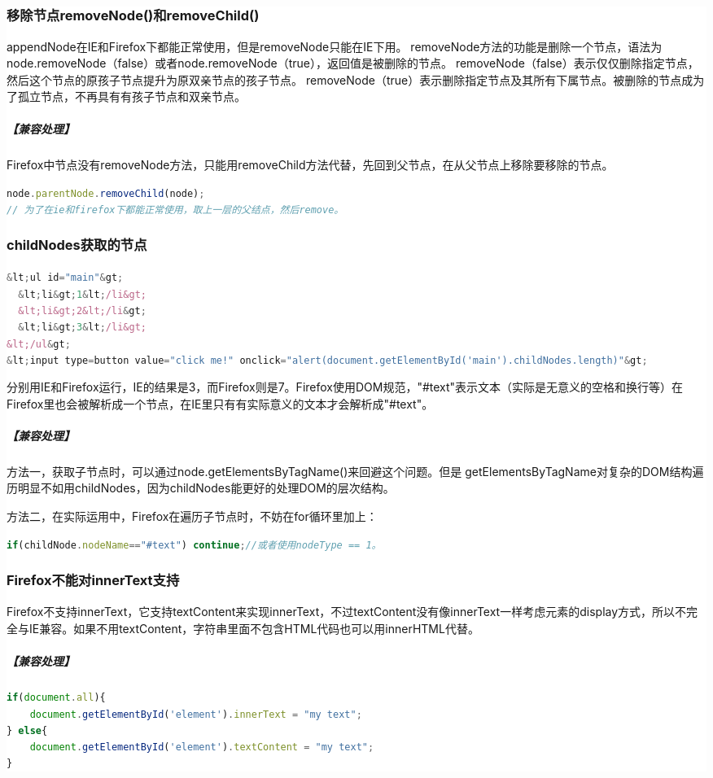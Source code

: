 ### 移除节点removeNode()和removeChild()

appendNode在IE和Firefox下都能正常使用，但是removeNode只能在IE下用。
removeNode方法的功能是删除一个节点，语法为node.removeNode（false）或者node.removeNode（true），返回值是被删除的节点。
removeNode（false）表示仅仅删除指定节点，然后这个节点的原孩子节点提升为原双亲节点的孩子节点。
removeNode（true）表示删除指定节点及其所有下属节点。被删除的节点成为了孤立节点，不再具有有孩子节点和双亲节点。

##### 【兼容处理】

Firefox中节点没有removeNode方法，只能用removeChild方法代替，先回到父节点，在从父节点上移除要移除的节点。

``` javascript
node.parentNode.removeChild(node); 
// 为了在ie和firefox下都能正常使用，取上一层的父结点，然后remove。
```

### childNodes获取的节点

``` javascript
&lt;ul id="main"&gt; 
  &lt;li&gt;1&lt;/li&gt;
  &lt;li&gt;2&lt;/li&gt;
  &lt;li&gt;3&lt;/li&gt;
&lt;/ul&gt; 
&lt;input type=button value="click me!" onclick="alert(document.getElementById('main').childNodes.length)"&gt;
```

分别用IE和Firefox运行，IE的结果是3，而Firefox则是7。Firefox使用DOM规范，"#text"表示文本（实际是无意义的空格和换行等）在Firefox里也会被解析成一个节点，在IE里只有有实际意义的文本才会解析成"#text"。

##### 【兼容处理】

方法一，获取子节点时，可以通过node.getElementsByTagName()来回避这个问题。但是 getElementsByTagName对复杂的DOM结构遍历明显不如用childNodes，因为childNodes能更好的处理DOM的层次结构。

方法二，在实际运用中，Firefox在遍历子节点时，不妨在for循环里加上：

``` javascript
if(childNode.nodeName=="#text") continue;//或者使用nodeType == 1。
```

### Firefox不能对innerText支持

Firefox不支持innerText，它支持textContent来实现innerText，不过textContent没有像innerText一样考虑元素的display方式，所以不完全与IE兼容。如果不用textContent，字符串里面不包含HTML代码也可以用innerHTML代替。

##### 【兼容处理】

``` javascript
if(document.all){
    document.getElementById('element').innerText = "my text";
} else{
    document.getElementById('element').textContent = "my text";
}
```


